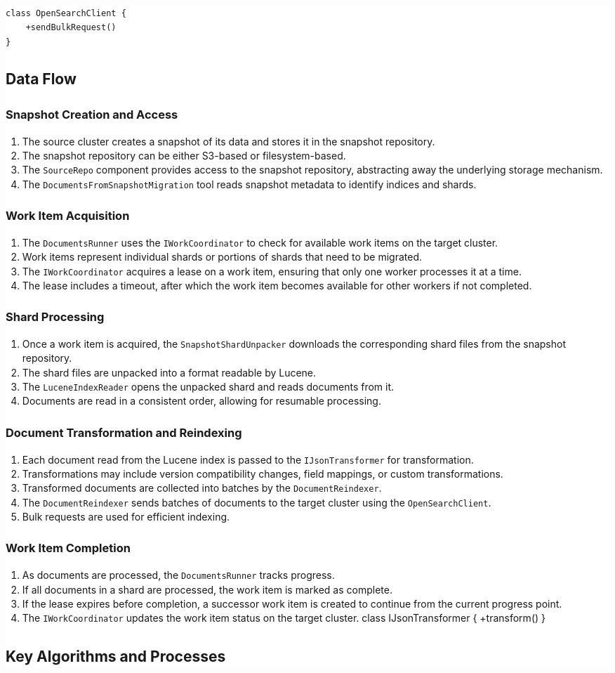     class OpenSearchClient {
        +sendBulkRequest()
    }
    
## Data Flow

### Snapshot Creation and Access

1. The source cluster creates a snapshot of its data and stores it in the snapshot repository.
2. The snapshot repository can be either S3-based or filesystem-based.
3. The `SourceRepo` component provides access to the snapshot repository, abstracting away the underlying storage mechanism.
4. The `DocumentsFromSnapshotMigration` tool reads snapshot metadata to identify indices and shards.

### Work Item Acquisition

1. The `DocumentsRunner` uses the `IWorkCoordinator` to check for available work items on the target cluster.
2. Work items represent individual shards or portions of shards that need to be migrated.
3. The `IWorkCoordinator` acquires a lease on a work item, ensuring that only one worker processes it at a time.
4. The lease includes a timeout, after which the work item becomes available for other workers if not completed.

### Shard Processing

1. Once a work item is acquired, the `SnapshotShardUnpacker` downloads the corresponding shard files from the snapshot repository.
2. The shard files are unpacked into a format readable by Lucene.
3. The `LuceneIndexReader` opens the unpacked shard and reads documents from it.
4. Documents are read in a consistent order, allowing for resumable processing.

### Document Transformation and Reindexing

1. Each document read from the Lucene index is passed to the `IJsonTransformer` for transformation.
2. Transformations may include version compatibility changes, field mappings, or custom transformations.
3. Transformed documents are collected into batches by the `DocumentReindexer`.
4. The `DocumentReindexer` sends batches of documents to the target cluster using the `OpenSearchClient`.
5. Bulk requests are used for efficient indexing.

### Work Item Completion

1. As documents are processed, the `DocumentsRunner` tracks progress.
2. If all documents in a shard are processed, the work item is marked as complete.
3. If the lease expires before completion, a successor work item is created to continue from the current progress point.
4. The `IWorkCoordinator` updates the work item status on the target cluster.
    class IJsonTransformer {
        +transform()
    }
## Key Algorithms and Processes
